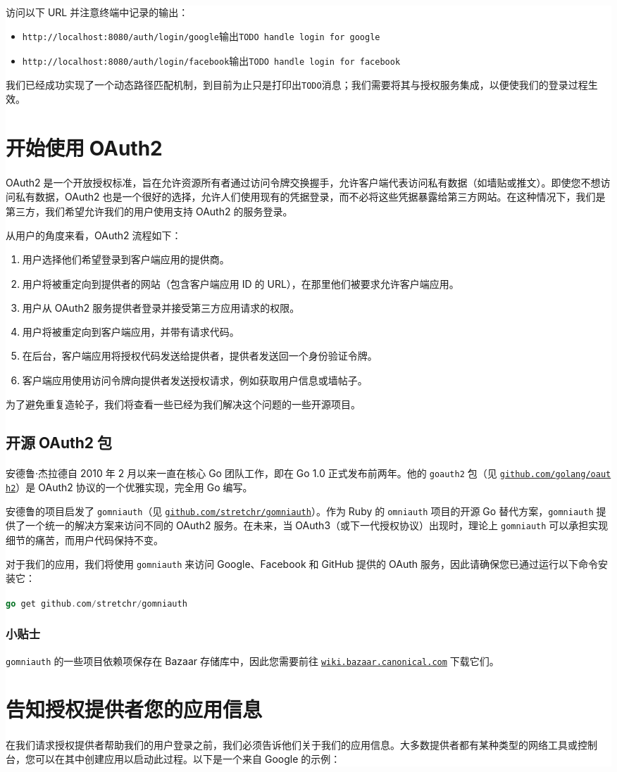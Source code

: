 访问以下 URL 并注意终端中记录的输出：

+   `http://localhost:8080/auth/login/google`输出`TODO handle login for google`

+   `http://localhost:8080/auth/login/facebook`输出`TODO handle login for facebook`

我们已经成功实现了一个动态路径匹配机制，到目前为止只是打印出`TODO`消息；我们需要将其与授权服务集成，以便使我们的登录过程生效。

# 开始使用 OAuth2

OAuth2 是一个开放授权标准，旨在允许资源所有者通过访问令牌交换握手，允许客户端代表访问私有数据（如墙贴或推文）。即使您不想访问私有数据，OAuth2 也是一个很好的选择，允许人们使用现有的凭据登录，而不必将这些凭据暴露给第三方网站。在这种情况下，我们是第三方，我们希望允许我们的用户使用支持 OAuth2 的服务登录。

从用户的角度来看，OAuth2 流程如下：

1.  用户选择他们希望登录到客户端应用的提供商。

1.  用户将被重定向到提供者的网站（包含客户端应用 ID 的 URL），在那里他们被要求允许客户端应用。

1.  用户从 OAuth2 服务提供者登录并接受第三方应用请求的权限。

1.  用户将被重定向到客户端应用，并带有请求代码。

1.  在后台，客户端应用将授权代码发送给提供者，提供者发送回一个身份验证令牌。

1.  客户端应用使用访问令牌向提供者发送授权请求，例如获取用户信息或墙帖子。

为了避免重复造轮子，我们将查看一些已经为我们解决这个问题的一些开源项目。

## 开源 OAuth2 包

安德鲁·杰拉德自 2010 年 2 月以来一直在核心 Go 团队工作，即在 Go 1.0 正式发布前两年。他的 `goauth2` 包（见 [`github.com/golang/oauth2`](https://github.com/golang/oauth2)）是 OAuth2 协议的一个优雅实现，完全用 Go 编写。

安德鲁的项目启发了 `gomniauth`（见 [`github.com/stretchr/gomniauth`](https://github.com/stretchr/gomniauth)）。作为 Ruby 的 `omniauth` 项目的开源 Go 替代方案，`gomniauth` 提供了一个统一的解决方案来访问不同的 OAuth2 服务。在未来，当 OAuth3（或下一代授权协议）出现时，理论上 `gomniauth` 可以承担实现细节的痛苦，而用户代码保持不变。

对于我们的应用，我们将使用 `gomniauth` 来访问 Google、Facebook 和 GitHub 提供的 OAuth 服务，因此请确保您已通过运行以下命令安装它：

```go
go get github.com/stretchr/gomniauth

```

### 小贴士

`gomniauth` 的一些项目依赖项保存在 Bazaar 存储库中，因此您需要前往 [`wiki.bazaar.canonical.com`](http://wiki.bazaar.canonical.com) 下载它们。

# 告知授权提供者您的应用信息

在我们请求授权提供者帮助我们的用户登录之前，我们必须告诉他们关于我们的应用信息。大多数提供者都有某种类型的网络工具或控制台，您可以在其中创建应用以启动此过程。以下是一个来自 Google 的示例：
